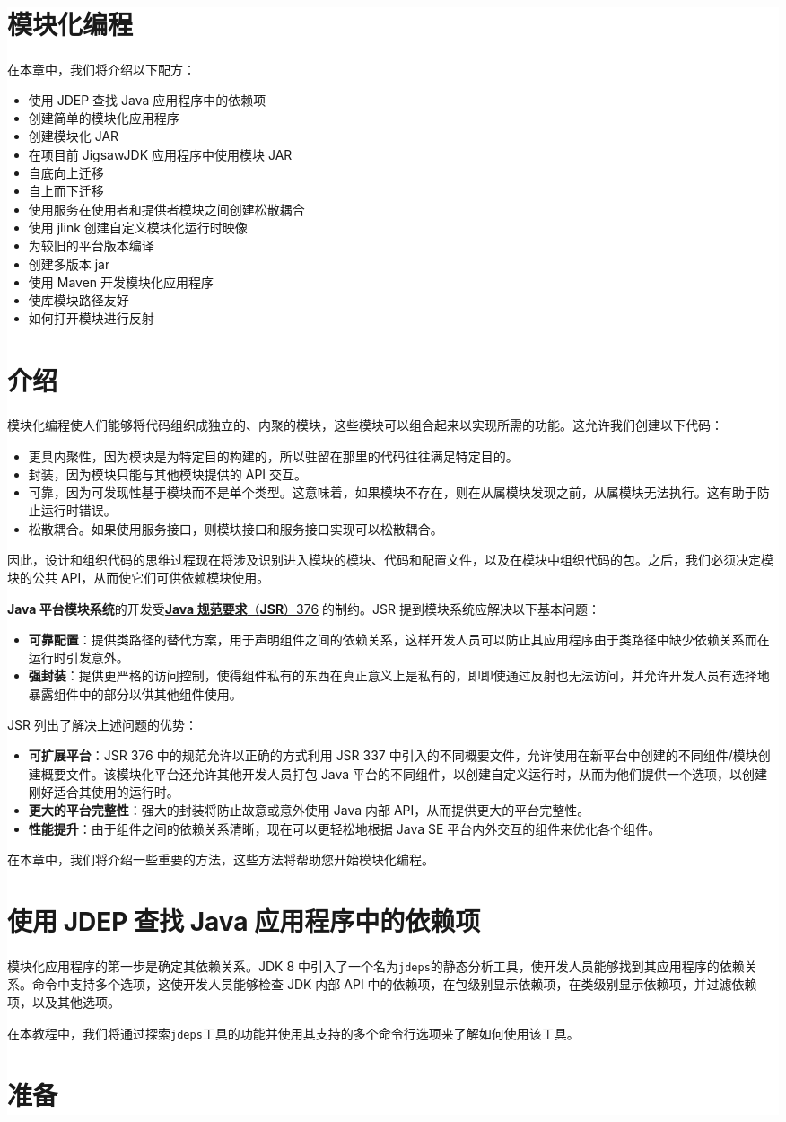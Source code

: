 # 模块化编程

在本章中，我们将介绍以下配方：

*   使用 JDEP 查找 Java 应用程序中的依赖项
*   创建简单的模块化应用程序
*   创建模块化 JAR
*   在项目前 JigsawJDK 应用程序中使用模块 JAR
*   自底向上迁移
*   自上而下迁移
*   使用服务在使用者和提供者模块之间创建松散耦合
*   使用 jlink 创建自定义模块化运行时映像
*   为较旧的平台版本编译
*   创建多版本 jar
*   使用 Maven 开发模块化应用程序
*   使库模块路径友好
*   如何打开模块进行反射

# 介绍

模块化编程使人们能够将代码组织成独立的、内聚的模块，这些模块可以组合起来以实现所需的功能。这允许我们创建以下代码：

*   更具内聚性，因为模块是为特定目的构建的，所以驻留在那里的代码往往满足特定目的。
*   封装，因为模块只能与其他模块提供的 API 交互。
*   可靠，因为可发现性基于模块而不是单个类型。这意味着，如果模块不存在，则在从属模块发现之前，从属模块无法执行。这有助于防止运行时错误。
*   松散耦合。如果使用服务接口，则模块接口和服务接口实现可以松散耦合。

因此，设计和组织代码的思维过程现在将涉及识别进入模块的模块、代码和配置文件，以及在模块中组织代码的包。之后，我们必须决定模块的公共 API，从而使它们可供依赖模块使用。

**Java 平台模块系统**的开发受[**Java 规范要求**（**JSR**）376](https://www.jcp.org/en/jsr/detail?id=376) 的制约。JSR 提到模块系统应解决以下基本问题：

*   **可靠配置**：提供类路径的替代方案，用于声明组件之间的依赖关系，这样开发人员可以防止其应用程序由于类路径中缺少依赖关系而在运行时引发意外。
*   **强封装**：提供更严格的访问控制，使得组件私有的东西在真正意义上是私有的，即即使通过反射也无法访问，并允许开发人员有选择地暴露组件中的部分以供其他组件使用。

JSR 列出了解决上述问题的优势：

*   **可扩展平台**：JSR 376 中的规范允许以正确的方式利用 JSR 337 中引入的不同概要文件，允许使用在新平台中创建的不同组件/模块创建概要文件。该模块化平台还允许其他开发人员打包 Java 平台的不同组件，以创建自定义运行时，从而为他们提供一个选项，以创建刚好适合其使用的运行时。
*   **更大的平台完整性**：强大的封装将防止故意或意外使用 Java 内部 API，从而提供更大的平台完整性。
*   **性能提升**：由于组件之间的依赖关系清晰，现在可以更轻松地根据 Java SE 平台内外交互的组件来优化各个组件。

在本章中，我们将介绍一些重要的方法，这些方法将帮助您开始模块化编程。

# 使用 JDEP 查找 Java 应用程序中的依赖项

模块化应用程序的第一步是确定其依赖关系。JDK 8 中引入了一个名为`jdeps`的静态分析工具，使开发人员能够找到其应用程序的依赖关系。命令中支持多个选项，这使开发人员能够检查 JDK 内部 API 中的依赖项，在包级别显示依赖项，在类级别显示依赖项，并过滤依赖项，以及其他选项。

在本教程中，我们将通过探索`jdeps`工具的功能并使用其支持的多个命令行选项来了解如何使用该工具。

# 准备
